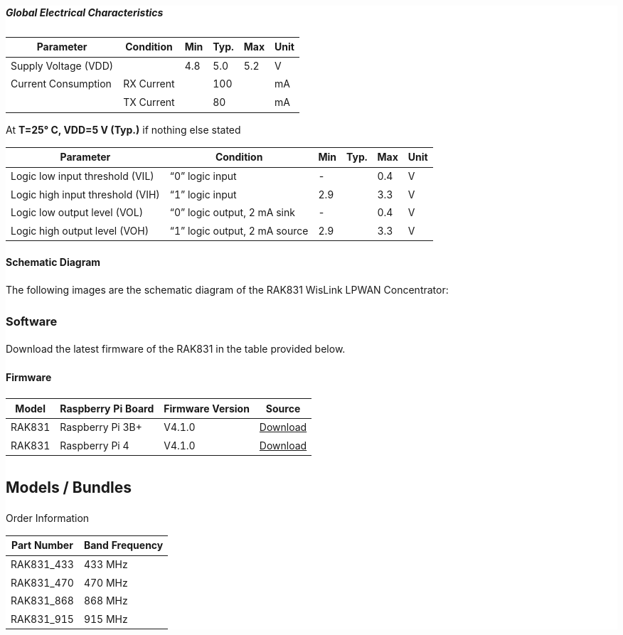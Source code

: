 ##### Global Electrical Characteristics

| Parameter            | Condition  | Min | Typ. | Max | Unit |
| -------------------- | ---------- | --- | ---- | --- | ---- |
| Supply Voltage (VDD) |            | 4.8 | 5.0  | 5.2 | V    |
| Current Consumption  | RX Current |     | 100  |     | mA   |
|                      | TX Current |     | 80   |     | mA   |

At **T=25°&nbsp;C, VDD=5&nbsp;V (Typ.)** if nothing else stated

| Parameter                        | Condition                          | Min | Typ. | Max | Unit |
| -------------------------------- | ---------------------------------- | --- | ---- | --- | ---- |
| Logic low input threshold (VIL)  | “0” logic input                    | -   |      | 0.4 | V    |
| Logic high input threshold (VIH) | “1” logic input                    | 2.9 |      | 3.3 | V    |
| Logic low output level (VOL)     | “0” logic output, 2&nbsp;mA sink   | -   |      | 0.4 | V    |
| Logic high output level (VOH)    | “1” logic output, 2&nbsp;mA source | 2.9 |      | 3.3 | V    |

#### Schematic Diagram

The following images are the schematic diagram of the RAK831 WisLink LPWAN Concentrator:

<rk-img
  src="/assets/images/wislink-lora/rak831/datasheet/schematic-diagram1.png"
  width="100%"
  caption="RAK831 Schematic Diagram"
/>

<rk-img
  src="/assets/images/wislink-lora/rak831/datasheet/schematic-diagram2.png"
  width="100%"
  caption="RAK831 Schematic Diagram"
/>

### Software

Download the latest firmware of the RAK831 in the table provided below.

#### Firmware

| Model  | Raspberry Pi Board | Firmware Version | Source                                                                                                 |
| ------ | ------------------ | ---------------- | ------------------------------------------------------------------------------------------------------ |
| RAK831 | Raspberry Pi 3B+   | V4.1.0           | [Download](https://downloads.rakwireless.com/LoRa/RAK2245-Pi-HAT/Firmware/RAK2245_Latest_Firmware.zip) |
| RAK831 | Raspberry Pi 4     | V4.1.0           | [Download](https://downloads.rakwireless.com/LoRa/RAK2245-Pi-HAT/Firmware/RAK2245_Latest_Firmware.zip) |

## Models / Bundles

Order Information

| Part Number | Band Frequency |
| ----------- | -------------- |
| RAK831_433  | 433&nbsp;MHz   |
| RAK831_470  | 470&nbsp;MHz   |
| RAK831_868  | 868&nbsp;MHz   |
| RAK831_915  | 915&nbsp;MHz   |

